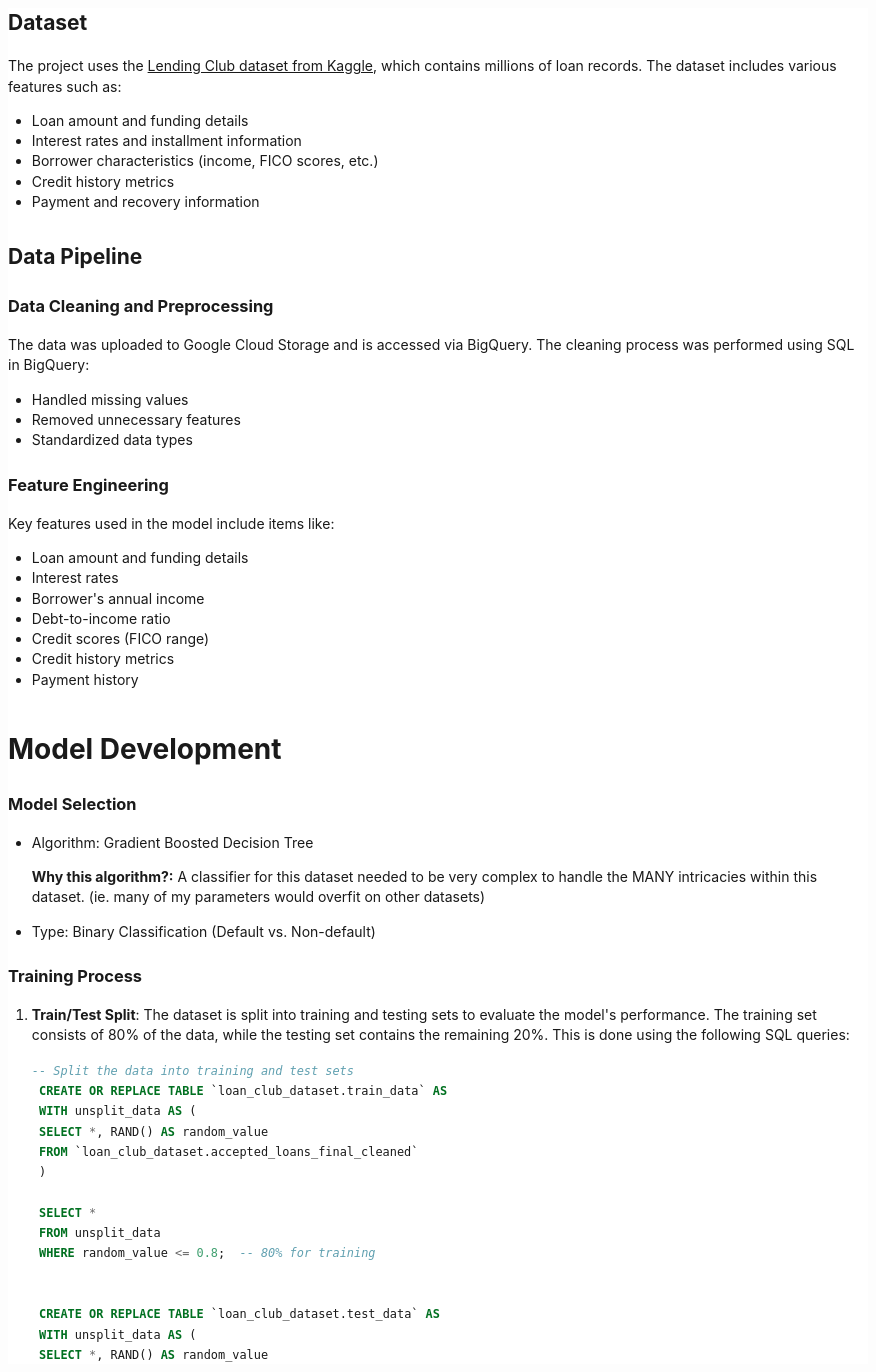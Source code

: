 ## Dataset

The project uses the [Lending Club dataset from Kaggle](https://www.kaggle.com/datasets/wordsforthewise/lending-club), which contains millions of loan records. The dataset includes various features such as:
- Loan amount and funding details
- Interest rates and installment information
- Borrower characteristics (income, FICO scores, etc.)
- Credit history metrics
- Payment and recovery information

## Data Pipeline

### Data Cleaning and Preprocessing
The data was uploaded to Google Cloud Storage and is accessed via BigQuery. The cleaning process was performed using SQL in BigQuery:
- Handled missing values
- Removed unnecessary features
- Standardized data types

### Feature Engineering
Key features used in the model include items like:
- Loan amount and funding details
- Interest rates
- Borrower's annual income
- Debt-to-income ratio
- Credit scores (FICO range)
- Credit history metrics
- Payment history


# Model Development

### Model Selection
- Algorithm: Gradient Boosted Decision Tree

    **Why this algorithm?:** A classifier for this dataset needed to be very complex to handle the MANY intricacies within this dataset. (ie. many of my parameters would overfit on other datasets) 
- Type: Binary Classification (Default vs. Non-default)

### Training Process

1. **Train/Test Split**: The dataset is split into training and testing sets to evaluate the model's performance. The training set consists of 80% of the data, while the testing set contains the remaining 20%. This is done using the following SQL queries:

   ```sql
   -- Split the data into training and test sets
    CREATE OR REPLACE TABLE `loan_club_dataset.train_data` AS
    WITH unsplit_data AS (
    SELECT *, RAND() AS random_value
    FROM `loan_club_dataset.accepted_loans_final_cleaned`
    )

    SELECT *
    FROM unsplit_data
    WHERE random_value <= 0.8;  -- 80% for training


    CREATE OR REPLACE TABLE `loan_club_dataset.test_data` AS
    WITH unsplit_data AS (
    SELECT *, RAND() AS random_value
   ```